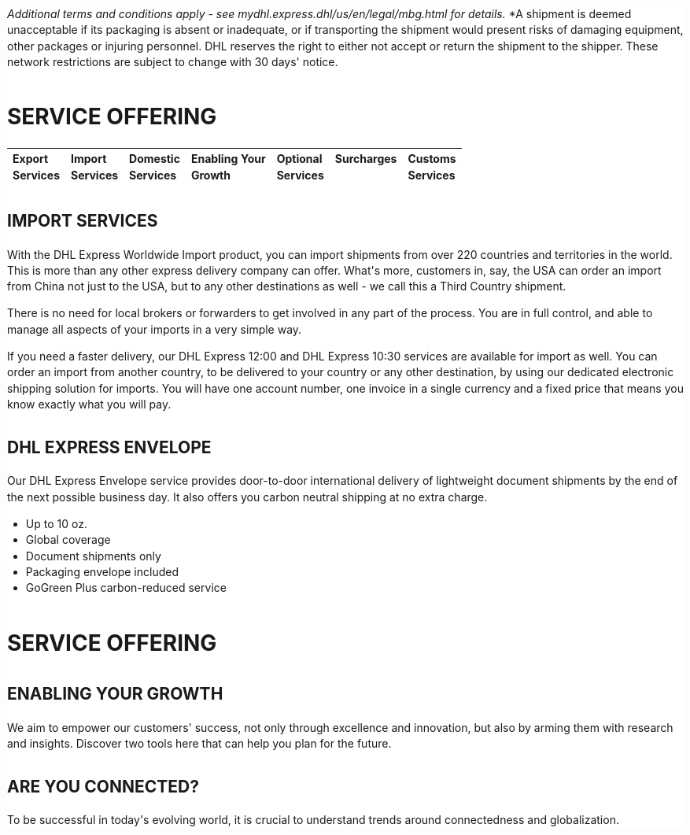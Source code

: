 *Additional terms and conditions apply - see mydhl.express.dhl/us/en/legal/mbg.html for details.* *A shipment is deemed unacceptable if its packaging is absent or inadequate, or if transporting the shipment would present risks of damaging equipment, other packages or injuring personnel. DHL reserves the right to either not accept or return the shipment to the shipper. These network restrictions are subject to change with 30 days' notice.
# SERVICE OFFERING 

| Export <br> Services | Import <br> Services | Domestic <br> Services | Enabling Your <br> Growth | Optional <br> Services | Surcharges | Customs <br> Services |
| :-- | :-- | :-- | :-- | :-- | :-- | :-- |

## IMPORT SERVICES

With the DHL Express Worldwide Import product, you can import shipments from over 220 countries and territories in the world. This is more than any other express delivery company can offer. What's more, customers in, say, the USA can order an import from China not just to the USA, but to any other destinations as well - we call this a Third Country shipment.

There is no need for local brokers or forwarders to get involved in any part of the process. You are in full control, and able to manage all aspects of your imports in a very simple way.

If you need a faster delivery, our DHL Express 12:00 and DHL Express 10:30 services are available for import as well. You can order an import from another country, to be delivered to your country or any other destination, by using our dedicated electronic shipping solution for imports. You will have one account number, one invoice in a single currency and a fixed price that means you know exactly what you will pay.

## DHL EXPRESS ENVELOPE

Our DHL Express Envelope service provides door-to-door international delivery of lightweight document shipments by the end of the next possible business day. It also offers you carbon neutral shipping at no extra charge.

- Up to 10 oz.
- Global coverage
- Document shipments only
- Packaging envelope included
- GoGreen Plus carbon-reduced service
# SERVICE OFFERING 

## ENABLING YOUR GROWTH

We aim to empower our customers' success, not only through excellence and innovation, but also by arming them with research and insights. Discover two tools here that can help you plan for the future.

## ARE YOU CONNECTED?

To be successful in today's evolving world, it is crucial to understand trends around connectedness and globalization.

